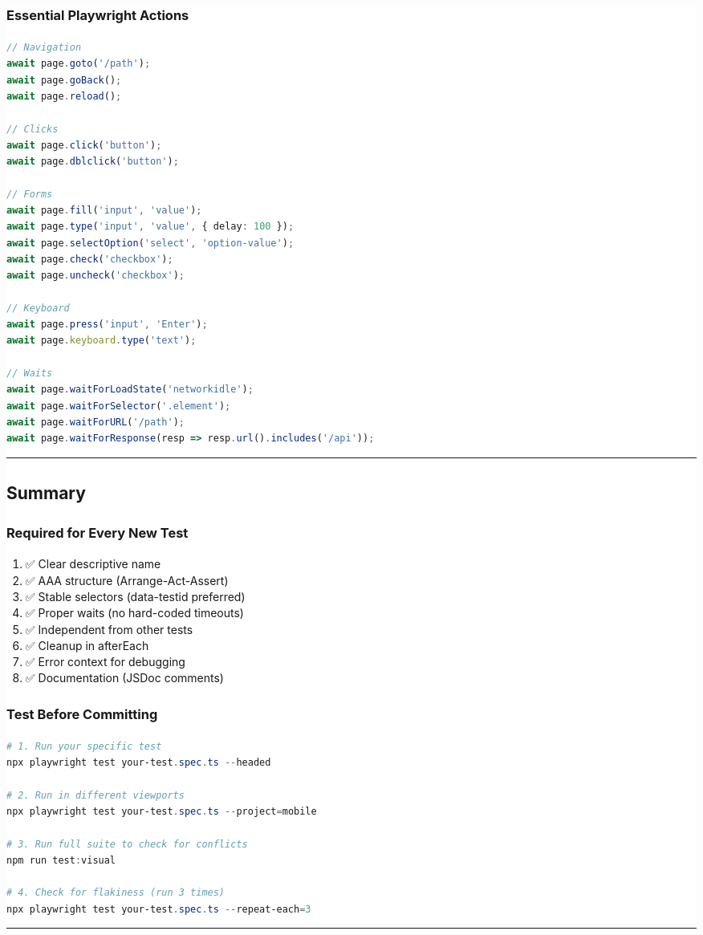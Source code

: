 ### Essential Playwright Actions

```typescript
// Navigation
await page.goto('/path');
await page.goBack();
await page.reload();

// Clicks
await page.click('button');
await page.dblclick('button');

// Forms
await page.fill('input', 'value');
await page.type('input', 'value', { delay: 100 });
await page.selectOption('select', 'option-value');
await page.check('checkbox');
await page.uncheck('checkbox');

// Keyboard
await page.press('input', 'Enter');
await page.keyboard.type('text');

// Waits
await page.waitForLoadState('networkidle');
await page.waitForSelector('.element');
await page.waitForURL('/path');
await page.waitForResponse(resp => resp.url().includes('/api'));
```

---

## Summary

### Required for Every New Test

1. ✅ Clear descriptive name
2. ✅ AAA structure (Arrange-Act-Assert)
3. ✅ Stable selectors (data-testid preferred)
4. ✅ Proper waits (no hard-coded timeouts)
5. ✅ Independent from other tests
6. ✅ Cleanup in afterEach
7. ✅ Error context for debugging
8. ✅ Documentation (JSDoc comments)

### Test Before Committing

```powershell
# 1. Run your specific test
npx playwright test your-test.spec.ts --headed

# 2. Run in different viewports
npx playwright test your-test.spec.ts --project=mobile

# 3. Run full suite to check for conflicts
npm run test:visual

# 4. Check for flakiness (run 3 times)
npx playwright test your-test.spec.ts --repeat-each=3
```

---